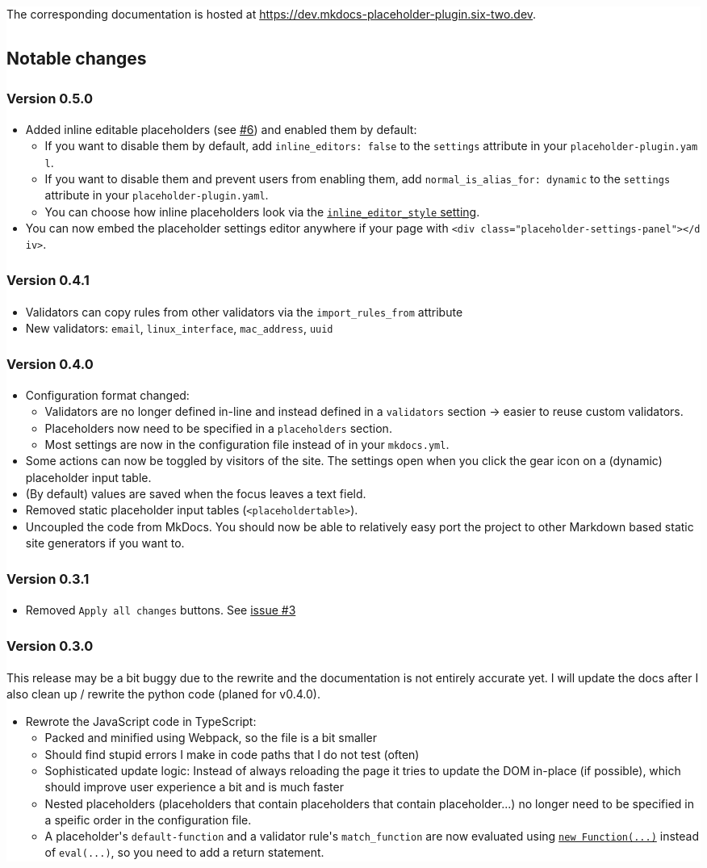 The corresponding documentation is hosted at <https://dev.mkdocs-placeholder-plugin.six-two.dev>.

## Notable changes

### Version 0.5.0

- Added inline editable placeholders (see [#6](https://github.com/six-two/mkdocs-placeholder-plugin/issues/6)) and enabled them by default:
    - If you want to disable them by default, add `inline_editors: false` to the `settings` attribute in your `placeholder-plugin.yaml`.
    - If you want to disable them and prevent users from enabling them, add `normal_is_alias_for: dynamic` to the `settings` attribute in your `placeholder-plugin.yaml`.
    - You can choose how inline placeholders look via the [`inline_editor_style` setting](https://mkdocs-placeholder-plugin.six-two.dev/configuration/#inline_editor_style).
- You can now embed the placeholder settings editor anywhere if your page with `<div class="placeholder-settings-panel"></div>`.

### Version 0.4.1

- Validators can copy rules from other validators via the `import_rules_from` attribute
- New validators: `email`, `linux_interface`, `mac_address`, `uuid`

### Version 0.4.0

- Configuration format changed:
    - Validators are no longer defined in-line and instead defined in a `validators` section -> easier to reuse custom validators.
    - Placeholders now need to be specified in a `placeholders` section.
    - Most settings are now in the configuration file instead of in your `mkdocs.yml`.
- Some actions can now be toggled by visitors of the site. The settings open when you click the gear icon on a (dynamic) placeholder input table.
- (By default) values are saved when the focus leaves a text field.
- Removed static placeholder input tables (`<placeholdertable>`).
- Uncoupled the code from MkDocs.
    You should now be able to relatively easy port the project to other Markdown based static site generators if you want to.

### Version 0.3.1

- Removed `Apply all changes` buttons. See [issue #3](https://github.com/six-two/mkdocs-placeholder-plugin/issues/3)

### Version 0.3.0

This release may be a bit buggy due to the rewrite and the documentation is not entirely accurate yet.
I will update the docs after I also clean up / rewrite the python code (planed for v0.4.0).

- Rewrote the JavaScript code in TypeScript:
    - Packed and minified using Webpack, so the file is a bit smaller
    - Should find stupid errors I make in code paths that I do not test (often)
    - Sophisticated update logic: Instead of always reloading the page it tries to update the DOM in-place (if possible), which should improve user experience a bit and is much faster
    - Nested placeholders (placeholders that contain placeholders that contain placeholder...) no longer need to be specified in a speific order in the configuration file.
    - A placeholder's `default-function` and a validator rule's `match_function` are now evaluated using [`new Function(...)`](https://developer.mozilla.org/en-US/docs/Web/JavaScript/Reference/Global_Objects/Function) instead of `eval(...)`, so you need to add a return statement.
